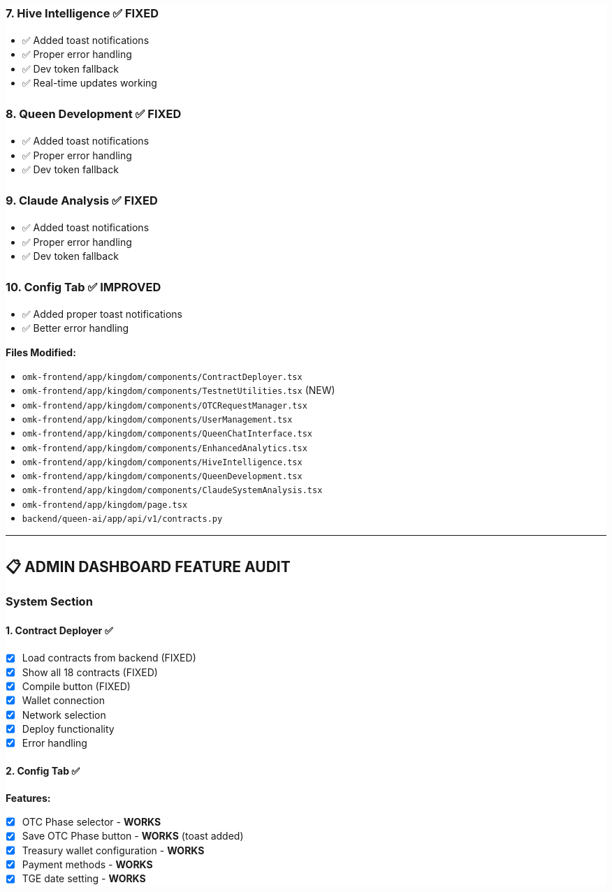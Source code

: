 ### **7. Hive Intelligence** ✅ FIXED
- ✅ Added toast notifications
- ✅ Proper error handling
- ✅ Dev token fallback
- ✅ Real-time updates working

### **8. Queen Development** ✅ FIXED
- ✅ Added toast notifications
- ✅ Proper error handling
- ✅ Dev token fallback

### **9. Claude Analysis** ✅ FIXED
- ✅ Added toast notifications
- ✅ Proper error handling
- ✅ Dev token fallback

### **10. Config Tab** ✅ IMPROVED
- ✅ Added proper toast notifications
- ✅ Better error handling

**Files Modified:**
- `omk-frontend/app/kingdom/components/ContractDeployer.tsx`
- `omk-frontend/app/kingdom/components/TestnetUtilities.tsx` (NEW)
- `omk-frontend/app/kingdom/components/OTCRequestManager.tsx`
- `omk-frontend/app/kingdom/components/UserManagement.tsx`
- `omk-frontend/app/kingdom/components/QueenChatInterface.tsx`
- `omk-frontend/app/kingdom/components/EnhancedAnalytics.tsx`
- `omk-frontend/app/kingdom/components/HiveIntelligence.tsx`
- `omk-frontend/app/kingdom/components/QueenDevelopment.tsx`
- `omk-frontend/app/kingdom/components/ClaudeSystemAnalysis.tsx`
- `omk-frontend/app/kingdom/page.tsx`
- `backend/queen-ai/app/api/v1/contracts.py`

---

## 📋 **ADMIN DASHBOARD FEATURE AUDIT**

### **System Section**

#### **1. Contract Deployer** ✅
- [x] Load contracts from backend (FIXED)
- [x] Show all 18 contracts (FIXED)
- [x] Compile button (FIXED)
- [x] Wallet connection
- [x] Network selection
- [x] Deploy functionality
- [x] Error handling

#### **2. Config Tab** ✅
**Features:**
- [x] OTC Phase selector - **WORKS**
- [x] Save OTC Phase button - **WORKS** (toast added)
- [x] Treasury wallet configuration - **WORKS**
- [x] Payment methods - **WORKS**
- [x] TGE date setting - **WORKS**
